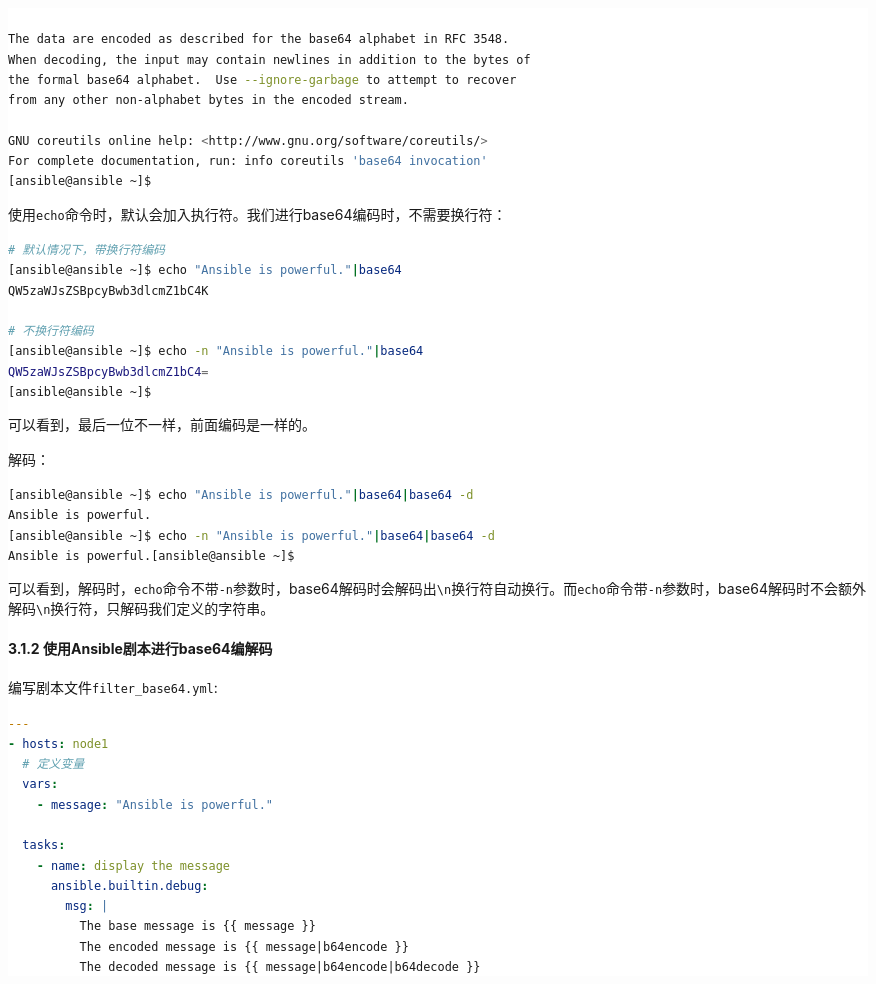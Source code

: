 ```sh

The data are encoded as described for the base64 alphabet in RFC 3548.
When decoding, the input may contain newlines in addition to the bytes of
the formal base64 alphabet.  Use --ignore-garbage to attempt to recover
from any other non-alphabet bytes in the encoded stream.

GNU coreutils online help: <http://www.gnu.org/software/coreutils/>
For complete documentation, run: info coreutils 'base64 invocation'
[ansible@ansible ~]$
```

使用`echo`命令时，默认会加入执行符。我们进行base64编码时，不需要换行符：

```sh
# 默认情况下，带换行符编码
[ansible@ansible ~]$ echo "Ansible is powerful."|base64
QW5zaWJsZSBpcyBwb3dlcmZ1bC4K

# 不换行符编码
[ansible@ansible ~]$ echo -n "Ansible is powerful."|base64
QW5zaWJsZSBpcyBwb3dlcmZ1bC4=
[ansible@ansible ~]$
```

可以看到，最后一位不一样，前面编码是一样的。

解码：

```sh
[ansible@ansible ~]$ echo "Ansible is powerful."|base64|base64 -d
Ansible is powerful.
[ansible@ansible ~]$ echo -n "Ansible is powerful."|base64|base64 -d
Ansible is powerful.[ansible@ansible ~]$
```

可以看到，解码时，`echo`命令不带`-n`参数时，base64解码时会解码出`\n`换行符自动换行。而`echo`命令带`-n`参数时，base64解码时不会额外解码`\n`换行符，只解码我们定义的字符串。


#### 3.1.2 使用Ansible剧本进行base64编解码

编写剧本文件`filter_base64.yml`:

```yaml
---
- hosts: node1
  # 定义变量
  vars:
    - message: "Ansible is powerful."

  tasks:
    - name: display the message
      ansible.builtin.debug:
        msg: |
          The base message is {{ message }}
          The encoded message is {{ message|b64encode }}
          The decoded message is {{ message|b64encode|b64decode }}

```
